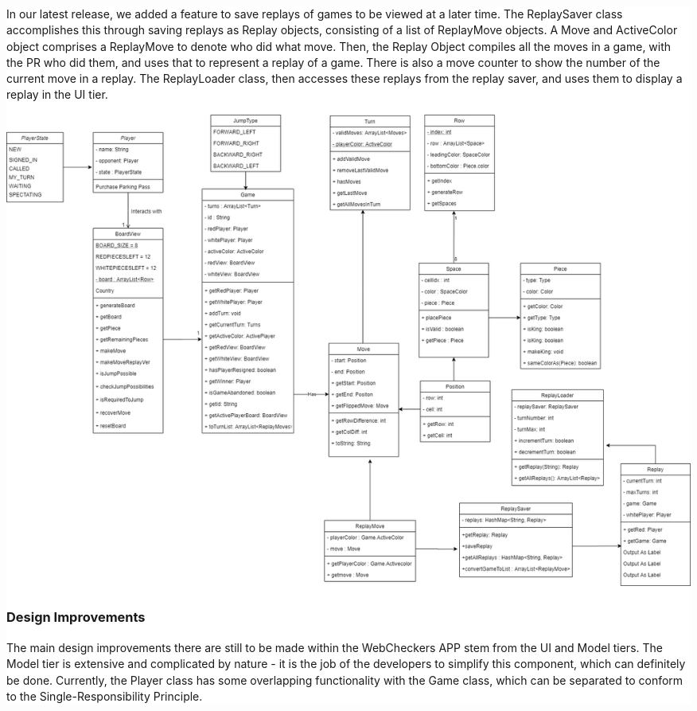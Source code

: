 In our latest release, we added a feature to save replays of games to be viewed at a later time. The ReplaySaver class 
accomplishes this through saving replays as Replay objects, consisting of a list of ReplayMove objects. A Move and 
ActiveColor object comprises a ReplayMove to denote who did what move. Then, the Replay Object compiles all the moves in 
a game, with the PR who did them, and uses that to represent a replay of a game. There is also a move counter to show 
the number of the current move in a replay. The ReplayLoader class, then accesses these replays from the replay saver, 
and uses them to display a replay in the UI tier.

![The Model Diagram](ModelDiagram.png)

### Design Improvements

The main design improvements there are still to be made within the WebCheckers APP stem from the UI and Model
tiers. The Model tier is extensive and complicated by nature - it is the job of the developers to simplify this
component, which can definitely be done. Currently, the Player class has some overlapping functionality with the Game
class, which can be separated to conform to the Single-Responsibility Principle. 
